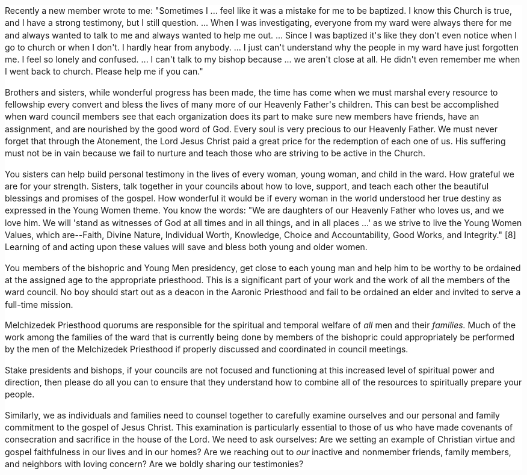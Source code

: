 Recently a new member wrote to me: "Sometimes I ... feel like it was a mistake
for me to be baptized. I know this Church is true, and I have a strong
testimony, but I still question. ... When I was investigating, everyone from my
ward were always there for me and always wanted to talk to me and always
wanted to help me out. ... Since I was baptized it's like they don't even notice
when I go to church or when I don't. I hardly hear from anybody. ... I just
can't understand why the people in my ward have just forgotten me. I feel so
lonely and confused. ... I can't talk to my bishop because ... we aren't close at
all. He didn't even remember me when I went back to church. Please help me if
you can."

Brothers and sisters, while wonderful progress has been made, the time has
come when we must marshal every resource to fellowship every convert and bless
the lives of many more of our Heavenly Father's children. This can best be
accomplished when ward council members see that each organization does its
part to make sure new members have friends, have an assignment, and are
nourished by the good word of God. Every soul is very precious to our Heavenly
Father. We must never forget that through the Atonement, the Lord Jesus Christ
paid a great price for the redemption of each one of us. His suffering must
not be in vain because we fail to nurture and teach those who are striving to
be active in the Church.

You sisters can help build personal testimony in the lives of every woman,
young woman, and child in the ward. How grateful we are for your strength.
Sisters, talk together in your councils about how to love, support, and teach
each other the beautiful blessings and promises of the gospel. How wonderful
it would be if every woman in the world understood her true destiny as
expressed in the Young Women theme. You know the words: "We are daughters of
our Heavenly Father who loves us, and we love him. We will 'stand as witnesses
of God at all times and in all things, and in all places ...' as we strive to
live the Young Women Values, which are--Faith, Divine Nature, Individual
Worth, Knowledge, Choice and Accountability, Good Works, and Integrity." [8]
Learning of and acting upon these values will save and bless both young and
older women.

You members of the bishopric and Young Men presidency, get close to each young
man and help him to be worthy to be ordained at the assigned age to the
appropriate priesthood. This is a significant part of your work and the work
of all the members of the ward council. No boy should start out as a deacon in
the Aaronic Priesthood and fail to be ordained an elder and invited to serve a
full-time mission.

Melchizedek Priesthood quorums are responsible for the spiritual and temporal
welfare of _all_ men and their _families._ Much of the work among the families
of the ward that is currently being done by members of the bishopric could
appropriately be performed by the men of the Melchizedek Priesthood if
properly discussed and coordinated in council meetings.

Stake presidents and bishops, if your councils are not focused and functioning
at this increased level of spiritual power and direction, then please do all
you can to ensure that they understand how to combine all of the resources to
spiritually prepare your people.

Similarly, we as individuals and families need to counsel together to
carefully examine ourselves and our personal and family commitment to the
gospel of Jesus Christ. This examination is particularly essential to those of
us who have made covenants of consecration and sacrifice in the house of the
Lord. We need to ask ourselves: Are we setting an example of Christian virtue
and gospel faithfulness in our lives and in our homes? Are we reaching out to
_our_ inactive and nonmember friends, family members, and neighbors with
loving concern? Are we boldly sharing our testimonies?
